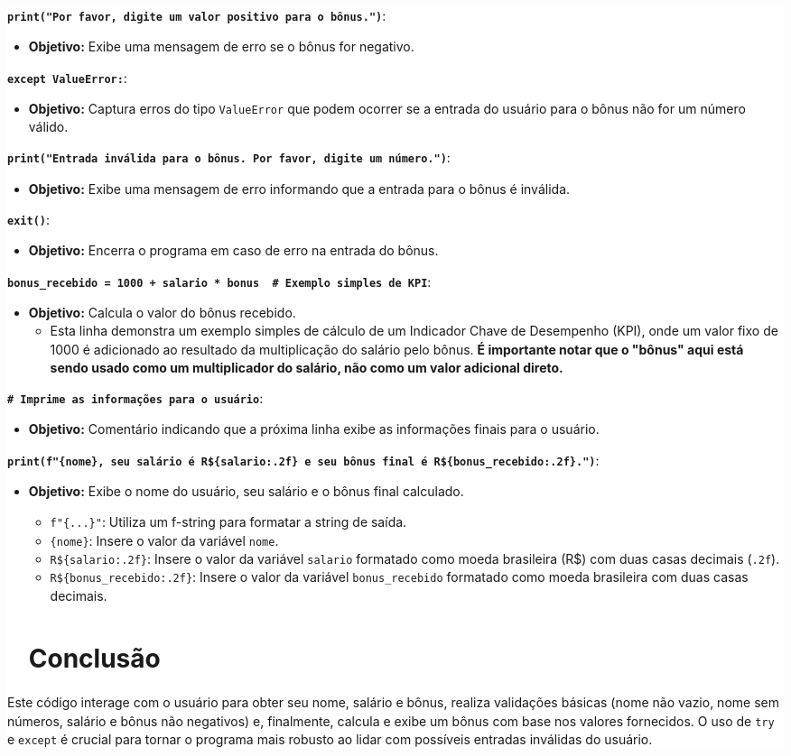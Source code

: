 **`print("Por favor, digite um valor positivo para o bônus.")`**:
* **Objetivo:** Exibe uma mensagem de erro se o bônus for negativo.

**`except ValueError:`**:
* **Objetivo:** Captura erros do tipo `ValueError` que podem ocorrer se a entrada do usuário para o bônus não for um número válido.

**`print("Entrada inválida para o bônus. Por favor, digite um número.")`**:
* **Objetivo:** Exibe uma mensagem de erro informando que a entrada para o bônus é inválida.

**`exit()`**:
* **Objetivo:** Encerra o programa em caso de erro na entrada do bônus.

**`bonus_recebido = 1000 + salario * bonus  # Exemplo simples de KPI`**:
* **Objetivo:** Calcula o valor do bônus recebido.
    * Esta linha demonstra um exemplo simples de cálculo de um Indicador Chave de Desempenho (KPI), onde um valor fixo de 1000 é adicionado ao resultado da multiplicação do salário pelo bônus. **É importante notar que o "bônus" aqui está sendo usado como um multiplicador do salário, não como um valor adicional direto.**

**`# Imprime as informações para o usuário`**:
* **Objetivo:** Comentário indicando que a próxima linha exibe as informações finais para o usuário.

**`print(f"{nome}, seu salário é R${salario:.2f} e seu bônus final é R${bonus_recebido:.2f}.")`**:
* **Objetivo:** Exibe o nome do usuário, seu salário e o bônus final calculado.
    * `f"{...}"`: Utiliza um f-string para formatar a string de saída.
    * `{nome}`: Insere o valor da variável `nome`.
    * `R${salario:.2f}`: Insere o valor da variável `salario` formatado como moeda brasileira (R$) com duas casas decimais (`.2f`).
    * `R${bonus_recebido:.2f}`: Insere o valor da variável `bonus_recebido` formatado como moeda brasileira com duas casas decimais.

    # Conclusão

Este código interage com o usuário para obter seu nome, salário e bônus, realiza validações básicas (nome não vazio, nome sem números, salário e bônus não negativos) e, finalmente, calcula e exibe um bônus com base nos valores fornecidos. O uso de `try` e `except` é crucial para tornar o programa mais robusto ao lidar com possíveis entradas inválidas do usuário.
